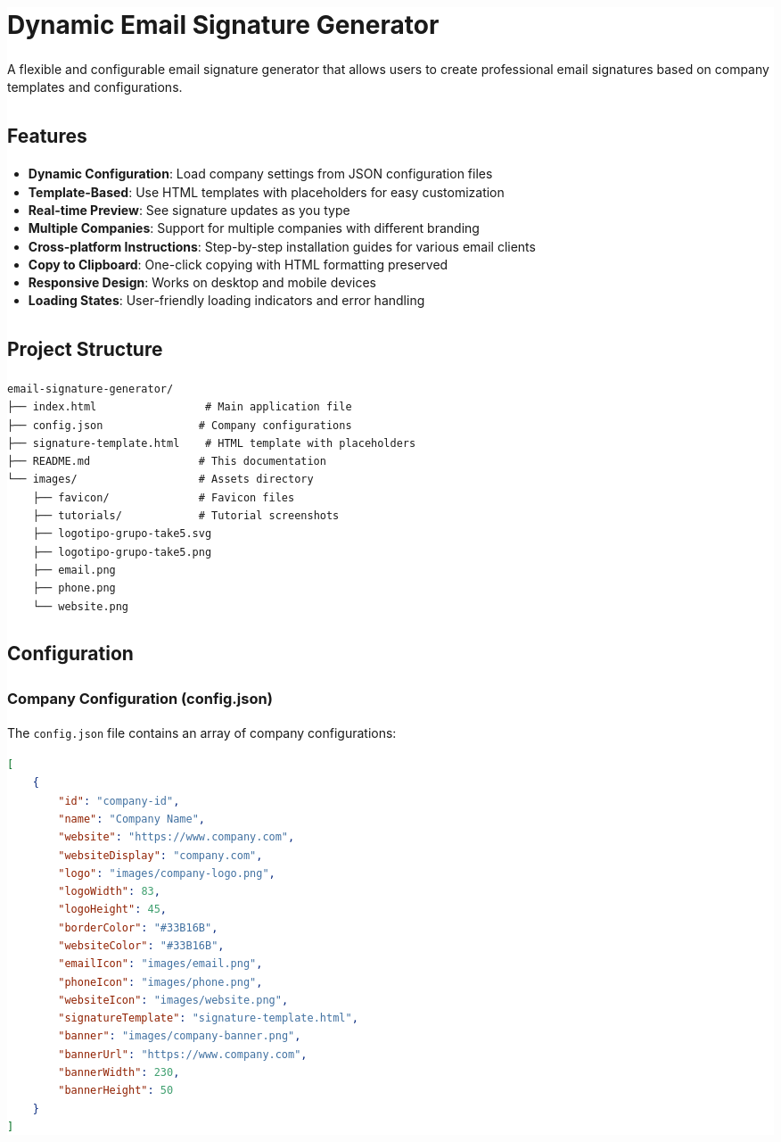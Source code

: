 # Dynamic Email Signature Generator

A flexible and configurable email signature generator that allows users to create professional email signatures based on company templates and configurations.

## Features

- **Dynamic Configuration**: Load company settings from JSON configuration files
- **Template-Based**: Use HTML templates with placeholders for easy customization
- **Real-time Preview**: See signature updates as you type
- **Multiple Companies**: Support for multiple companies with different branding
- **Cross-platform Instructions**: Step-by-step installation guides for various email clients
- **Copy to Clipboard**: One-click copying with HTML formatting preserved
- **Responsive Design**: Works on desktop and mobile devices
- **Loading States**: User-friendly loading indicators and error handling

## Project Structure

```
email-signature-generator/
├── index.html                 # Main application file
├── config.json               # Company configurations
├── signature-template.html    # HTML template with placeholders
├── README.md                 # This documentation
└── images/                   # Assets directory
    ├── favicon/              # Favicon files
    ├── tutorials/            # Tutorial screenshots
    ├── logotipo-grupo-take5.svg
    ├── logotipo-grupo-take5.png
    ├── email.png
    ├── phone.png
    └── website.png
```

## Configuration

### Company Configuration (config.json)

The `config.json` file contains an array of company configurations:

```json
[
    {
        "id": "company-id",
        "name": "Company Name",
        "website": "https://www.company.com",
        "websiteDisplay": "company.com",
        "logo": "images/company-logo.png",
        "logoWidth": 83,
        "logoHeight": 45,
        "borderColor": "#33B16B",
        "websiteColor": "#33B16B",
        "emailIcon": "images/email.png",
        "phoneIcon": "images/phone.png",
        "websiteIcon": "images/website.png",
        "signatureTemplate": "signature-template.html",
        "banner": "images/company-banner.png",
        "bannerUrl": "https://www.company.com",
        "bannerWidth": 230,
        "bannerHeight": 50
    }
]
```